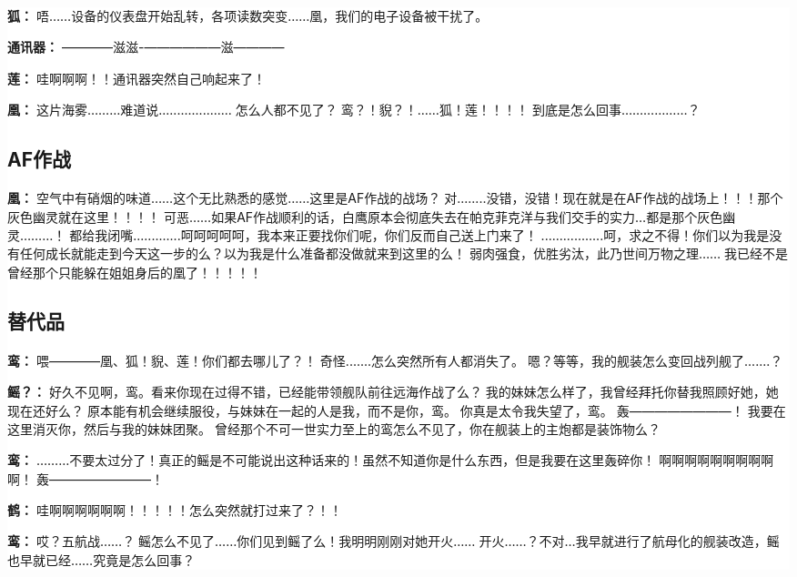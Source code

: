 **狐：**
唔……设备的仪表盘开始乱转，各项读数突变……凰，我们的电子设备被干扰了。

**通讯器：**
————滋滋-——————滋————

**莲：**
哇啊啊啊！！通讯器突然自己响起来了！

**凰：**
这片海雾………难道说....................
怎么人都不见了？
鸾？！貎？！……狐！莲！！！！
到底是怎么回事………………？

## AF作战
**凰：**
空气中有硝烟的味道……这个无比熟悉的感觉……这里是AF作战的战场？
对........没错，没错！现在就是在AF作战的战场上！！！那个灰色幽灵就在这里！！！！
可恶……如果AF作战顺利的话，白鹰原本会彻底失去在帕克菲克洋与我们交手的实力…都是那个灰色幽灵………！
都给我闭嘴.............呵呵呵呵呵，我本来正要找你们呢，你们反而自己送上门来了！
.................呵，求之不得！你们以为我是没有任何成长就能走到今天这一步的么？以为我是什么准备都没做就来到这里的么！
弱肉强食，优胜劣汰，此乃世间万物之理……
我已经不是曾经那个只能躲在姐姐身后的凰了！！！！！

## 替代品
**鸾：**
喂————凰、狐！貎、莲！你们都去哪儿了？！
奇怪.......怎么突然所有人都消失了。
嗯？等等，我的舰装怎么变回战列舰了.......？

**鳐？：**
好久不见啊，鸾。看来你现在过得不错，已经能带领舰队前往远海作战了么？
我的妹妹怎么样了，我曾经拜托你替我照顾好她，她现在还好么？
原本能有机会继续服役，与妹妹在一起的人是我，而不是你，鸾。
你真是太令我失望了，鸾。
轰————————！
我要在这里消灭你，然后与我的妹妹团聚。
曾经那个不可一世实力至上的鸾怎么不见了，你在舰装上的主炮都是装饰物么？

**鸾：**
………不要太过分了！真正的鳐是不可能说出这种话来的！虽然不知道你是什么东西，但是我要在这里轰碎你！
啊啊啊啊啊啊啊啊啊啊！
轰————————！

**鹤：**
哇啊啊啊啊啊啊！！！！！怎么突然就打过来了？！！

**鸾：**
哎？五航战……？
鳐怎么不见了……你们见到鳐了么！我明明刚刚对她开火……
开火……？不对…我早就进行了航母化的舰装改造，鳐也早就已经……究竟是怎么回事？
